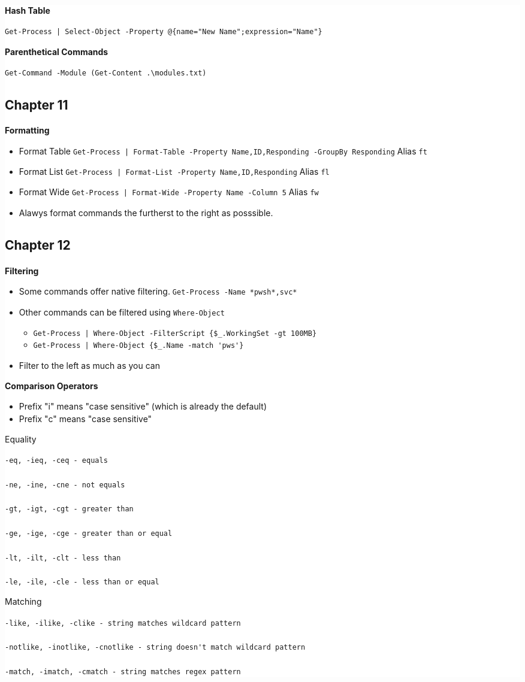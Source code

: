 
**Hash Table**

`Get-Process | Select-Object -Property @{name="New Name";expression="Name"}`

**Parenthetical Commands**

`Get-Command -Module (Get-Content .\modules.txt)`

## Chapter 11

**Formatting**

* Format Table `Get-Process | Format-Table -Property Name,ID,Responding -GroupBy Responding` Alias `ft`
* Format List `Get-Process | Format-List -Property Name,ID,Responding` Alias `fl`
* Format Wide `Get-Process | Format-Wide -Property Name -Column 5` Alias `fw`

* Alawys format commands the furtherst to the right as posssible. 

## Chapter 12

**Filtering**

* Some commands offer native filtering. `Get-Process -Name *pwsh*,svc*`

* Other commands can be filtered using `Where-Object`
    
    * `Get-Process | Where-Object -FilterScript {$_.WorkingSet -gt 100MB}`
    * `Get-Process | Where-Object {$_.Name -match 'pws'}`

* Filter to the left as much as you can


**Comparison Operators**

* Prefix "i" means "case sensitive" (which is already the default)
* Prefix "c" means "case sensitive"

Equality

    -eq, -ieq, -ceq - equals

    -ne, -ine, -cne - not equals

    -gt, -igt, -cgt - greater than

    -ge, -ige, -cge - greater than or equal

    -lt, -ilt, -clt - less than

    -le, -ile, -cle - less than or equal


Matching

    -like, -ilike, -clike - string matches wildcard pattern

    -notlike, -inotlike, -cnotlike - string doesn't match wildcard pattern

    -match, -imatch, -cmatch - string matches regex pattern
